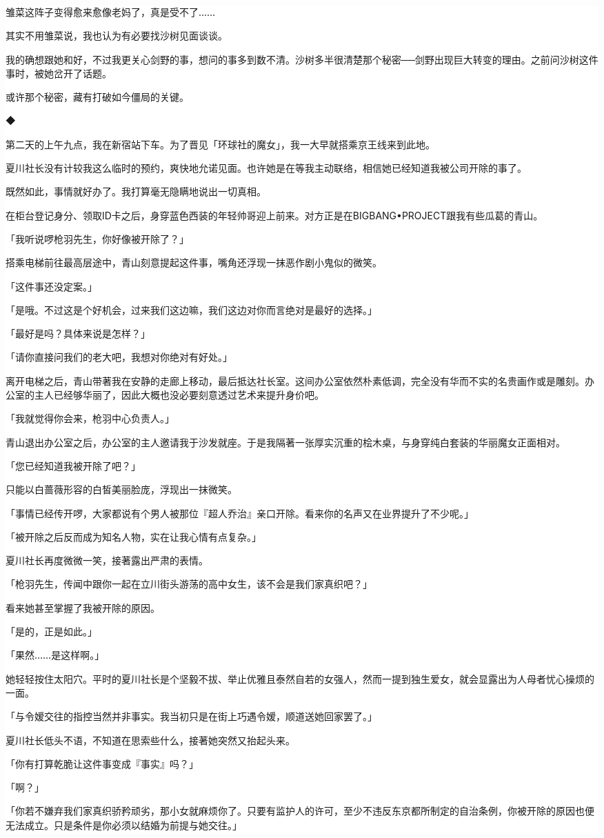 雏菜这阵子变得愈来愈像老妈了，真是受不了……

其实不用雏菜说，我也认为有必要找沙树见面谈谈。

我的确想跟她和好，不过我更关心剑野的事，想问的事多到数不清。沙树多半很清楚那个秘密──剑野出现巨大转变的理由。之前问沙树这件事时，被她岔开了话题。

或许那个秘密，藏有打破如今僵局的关键。

◆

第二天的上午九点，我在新宿站下车。为了晋见「环球社的魔女」，我一大早就搭乘京王线来到此地。

夏川社长没有计较我这么临时的预约，爽快地允诺见面。也许她是在等我主动联络，相信她已经知道我被公司开除的事了。

既然如此，事情就好办了。我打算毫无隐瞒地说出一切真相。

在柜台登记身分、领取ID卡之后，身穿蓝色西装的年轻帅哥迎上前来。对方正是在BIGBANG•PROJECT跟我有些瓜葛的青山。

「我听说啰枪羽先生，你好像被开除了？」

搭乘电梯前往最高层途中，青山刻意提起这件事，嘴角还浮现一抹恶作剧小鬼似的微笑。

「这件事还没定案。」

「是哦。不过这是个好机会，过来我们这边嘛，我们这边对你而言绝对是最好的选择。」

「最好是吗？具体来说是怎样？」

「请你直接问我们的老大吧，我想对你绝对有好处。」

离开电梯之后，青山带著我在安静的走廊上移动，最后抵达社长室。这间办公室依然朴素低调，完全没有华而不实的名贵画作或是雕刻。办公室的主人已经够华丽了，因此大概也没必要刻意透过艺术来提升身价吧。

「我就觉得你会来，枪羽中心负责人。」

青山退出办公室之后，办公室的主人邀请我于沙发就座。于是我隔著一张厚实沉重的桧木桌，与身穿纯白套装的华丽魔女正面相对。

「您已经知道我被开除了吧？」

只能以白蔷薇形容的白皙美丽脸庞，浮现出一抹微笑。

「事情已经传开啰，大家都说有个男人被那位『超人乔治』亲口开除。看来你的名声又在业界提升了不少呢。」

「被开除之后反而成为知名人物，实在让我心情有点复杂。」

夏川社长再度微微一笑，接著露出严肃的表情。

「枪羽先生，传闻中跟你一起在立川街头游荡的高中女生，该不会是我们家真织吧？」

看来她甚至掌握了我被开除的原因。

「是的，正是如此。」

「果然……是这样啊。」

她轻轻按住太阳穴。平时的夏川社长是个坚毅不拔、举止优雅且泰然自若的女强人，然而一提到独生爱女，就会显露出为人母者忧心操烦的一面。

「与令嫒交往的指控当然并非事实。我当初只是在街上巧遇令嫒，顺道送她回家罢了。」

夏川社长低头不语，不知道在思索些什么，接著她突然又抬起头来。

「你有打算乾脆让这件事变成『事实』吗？」

「啊？」

「你若不嫌弃我们家真织骄矜顽劣，那小女就麻烦你了。只要有监护人的许可，至少不违反东京都所制定的自治条例，你被开除的原因也便无法成立。只是条件是你必须以结婚为前提与她交往。」
